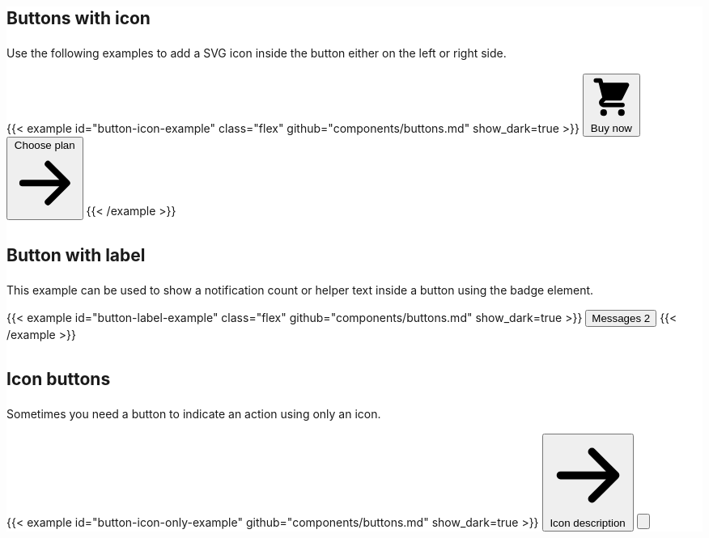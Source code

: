 ## Buttons with icon

Use the following examples to add a SVG icon inside the button either on the left or right side.

{{< example id="button-icon-example" class="flex" github="components/buttons.md" show_dark=true >}}
<button type="button" class="text-white bg-blue-700 hover:bg-blue-800 focus:ring-4 focus:outline-none focus:ring-blue-300 font-medium rounded-lg text-sm px-5 py-2.5 text-center inline-flex items-center mr-2 dark:bg-blue-600 dark:hover:bg-blue-700 dark:focus:ring-blue-800">
  <svg aria-hidden="true" class="w-5 h-5 mr-2 -ml-1" fill="currentColor" viewBox="0 0 20 20" xmlns="http://www.w3.org/2000/svg"><path d="M3 1a1 1 0 000 2h1.22l.305 1.222a.997.997 0 00.01.042l1.358 5.43-.893.892C3.74 11.846 4.632 14 6.414 14H15a1 1 0 000-2H6.414l1-1H14a1 1 0 00.894-.553l3-6A1 1 0 0017 3H6.28l-.31-1.243A1 1 0 005 1H3zM16 16.5a1.5 1.5 0 11-3 0 1.5 1.5 0 013 0zM6.5 18a1.5 1.5 0 100-3 1.5 1.5 0 000 3z"></path></svg>
  Buy now
</button>
<button type="button" class="text-white bg-blue-700 hover:bg-blue-800 focus:ring-4 focus:outline-none focus:ring-blue-300 font-medium rounded-lg text-sm px-5 py-2.5 text-center inline-flex items-center dark:bg-blue-600 dark:hover:bg-blue-700 dark:focus:ring-blue-800">
    Choose plan
    <svg aria-hidden="true" class="w-5 h-5 ml-2 -mr-1" fill="currentColor" viewBox="0 0 20 20" xmlns="http://www.w3.org/2000/svg"><path fill-rule="evenodd" d="M10.293 3.293a1 1 0 011.414 0l6 6a1 1 0 010 1.414l-6 6a1 1 0 01-1.414-1.414L14.586 11H3a1 1 0 110-2h11.586l-4.293-4.293a1 1 0 010-1.414z" clip-rule="evenodd"></path></svg>
</button>
{{< /example >}}

## Button with label

This example can be used to show a notification count or helper text inside a button using the badge element.

{{< example id="button-label-example" class="flex" github="components/buttons.md" show_dark=true >}}
<button type="button" class="inline-flex items-center px-5 py-2.5 text-sm font-medium text-center text-white bg-blue-700 rounded-lg hover:bg-blue-800 focus:ring-4 focus:outline-none focus:ring-blue-300 dark:bg-blue-600 dark:hover:bg-blue-700 dark:focus:ring-blue-800">
  Messages
  <span class="inline-flex items-center justify-center w-4 h-4 ml-2 text-xs font-semibold text-blue-800 bg-blue-200 rounded-full">
    2
  </span>
</button>
{{< /example >}}

## Icon buttons

Sometimes you need a button to indicate an action using only an icon.

{{< example id="button-icon-only-example" github="components/buttons.md" show_dark=true >}}
<button type="button" class="text-white bg-blue-700 hover:bg-blue-800 focus:ring-4 focus:outline-none focus:ring-blue-300 font-medium rounded-lg text-sm p-2.5 text-center inline-flex items-center mr-2 dark:bg-blue-600 dark:hover:bg-blue-700 dark:focus:ring-blue-800">
  <svg aria-hidden="true" class="w-5 h-5" fill="currentColor" viewBox="0 0 20 20" xmlns="http://www.w3.org/2000/svg"><path fill-rule="evenodd" d="M10.293 3.293a1 1 0 011.414 0l6 6a1 1 0 010 1.414l-6 6a1 1 0 01-1.414-1.414L14.586 11H3a1 1 0 110-2h11.586l-4.293-4.293a1 1 0 010-1.414z" clip-rule="evenodd"></path></svg>
  <span class="sr-only">Icon description</span>
</button>
<button type="button" class="text-white bg-blue-700 hover:bg-blue-800 focus:ring-4 focus:outline-none focus:ring-blue-300 font-medium rounded-full text-sm p-2.5 text-center inline-flex items-center mr-2 dark:bg-blue-600 dark:hover:bg-blue-700 dark:focus:ring-blue-800">